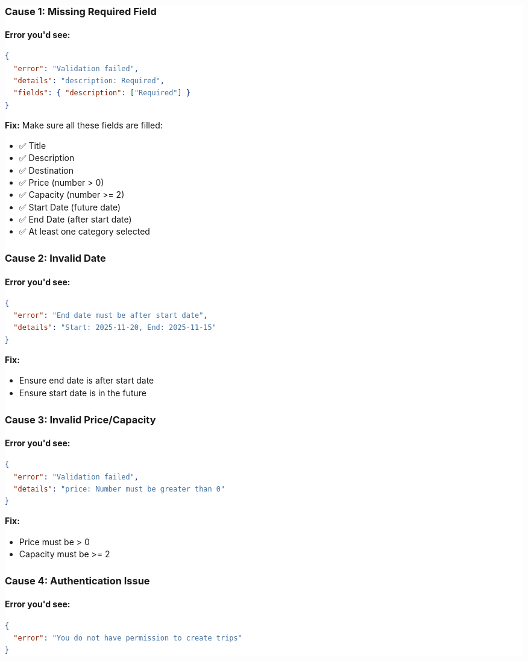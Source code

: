 ### Cause 1: Missing Required Field

**Error you'd see:**
```json
{
  "error": "Validation failed",
  "details": "description: Required",
  "fields": { "description": ["Required"] }
}
```

**Fix:** Make sure all these fields are filled:
- ✅ Title
- ✅ Description
- ✅ Destination
- ✅ Price (number > 0)
- ✅ Capacity (number >= 2)
- ✅ Start Date (future date)
- ✅ End Date (after start date)
- ✅ At least one category selected

### Cause 2: Invalid Date

**Error you'd see:**
```json
{
  "error": "End date must be after start date",
  "details": "Start: 2025-11-20, End: 2025-11-15"
}
```

**Fix:** 
- Ensure end date is after start date
- Ensure start date is in the future

### Cause 3: Invalid Price/Capacity

**Error you'd see:**
```json
{
  "error": "Validation failed",
  "details": "price: Number must be greater than 0"
}
```

**Fix:**
- Price must be > 0
- Capacity must be >= 2

### Cause 4: Authentication Issue

**Error you'd see:**
```json
{
  "error": "You do not have permission to create trips"
}
```
